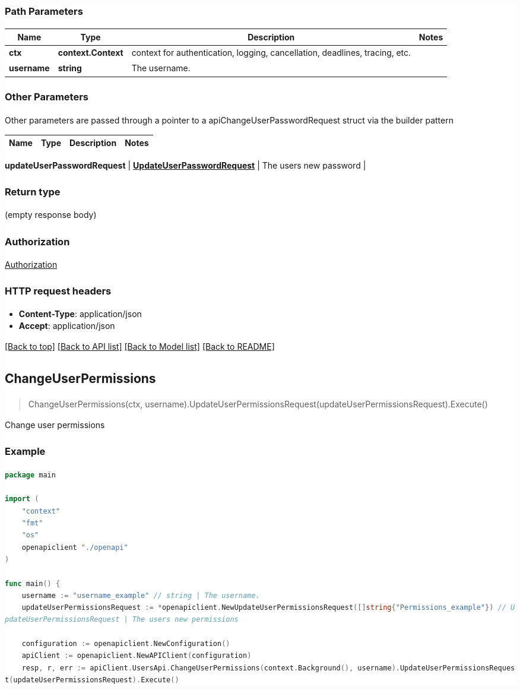 ### Path Parameters


Name | Type | Description  | Notes
------------- | ------------- | ------------- | -------------
**ctx** | **context.Context** | context for authentication, logging, cancellation, deadlines, tracing, etc.
**username** | **string** | The username. | 

### Other Parameters

Other parameters are passed through a pointer to a apiChangeUserPasswordRequest struct via the builder pattern


Name | Type | Description  | Notes
------------- | ------------- | ------------- | -------------

 **updateUserPasswordRequest** | [**UpdateUserPasswordRequest**](UpdateUserPasswordRequest.md) | The users new password | 

### Return type

 (empty response body)

### Authorization

[Authorization](../README.md#Authorization)

### HTTP request headers

- **Content-Type**: application/json
- **Accept**: application/json

[[Back to top]](#) [[Back to API list]](../README.md#documentation-for-api-endpoints)
[[Back to Model list]](../README.md#documentation-for-models)
[[Back to README]](../README.md)


## ChangeUserPermissions

> ChangeUserPermissions(ctx, username).UpdateUserPermissionsRequest(updateUserPermissionsRequest).Execute()

Change user permissions

### Example

```go
package main

import (
    "context"
    "fmt"
    "os"
    openapiclient "./openapi"
)

func main() {
    username := "username_example" // string | The username.
    updateUserPermissionsRequest := *openapiclient.NewUpdateUserPermissionsRequest([]string{"Permissions_example"}) // UpdateUserPermissionsRequest | The users new permissions

    configuration := openapiclient.NewConfiguration()
    apiClient := openapiclient.NewAPIClient(configuration)
    resp, r, err := apiClient.UsersApi.ChangeUserPermissions(context.Background(), username).UpdateUserPermissionsRequest(updateUserPermissionsRequest).Execute()
```